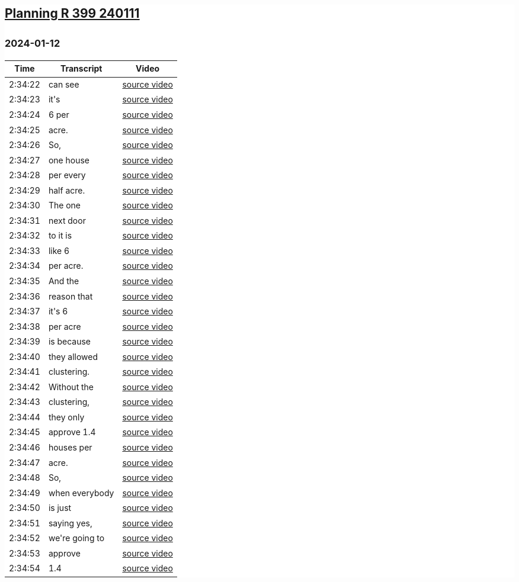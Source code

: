 ## [Planning R 399 240111](https://archive.org/details/planning-r-399-240111)
### 2024-01-12
| Time| Transcript| Video|
|---------|------------------------------------------------------------------------------------------------------------------------------------------------------------------------------------------------------------------------------------------------------------------------------------------------------------------------------------------------------------------------|-------------------------------------------------------------------------------|
| 2:34:22| can see| [source video](https://archive.org/details/planning-r-399-240111?start=9262)|
| 2:34:23| it's| [source video](https://archive.org/details/planning-r-399-240111?start=9263)|
| 2:34:24| 6 per| [source video](https://archive.org/details/planning-r-399-240111?start=9264)|
| 2:34:25| acre.| [source video](https://archive.org/details/planning-r-399-240111?start=9265)|
| 2:34:26| So,| [source video](https://archive.org/details/planning-r-399-240111?start=9266)|
| 2:34:27| one house| [source video](https://archive.org/details/planning-r-399-240111?start=9267)|
| 2:34:28| per every| [source video](https://archive.org/details/planning-r-399-240111?start=9268)|
| 2:34:29| half acre.| [source video](https://archive.org/details/planning-r-399-240111?start=9269)|
| 2:34:30| The one| [source video](https://archive.org/details/planning-r-399-240111?start=9270)|
| 2:34:31| next door| [source video](https://archive.org/details/planning-r-399-240111?start=9271)|
| 2:34:32| to it is| [source video](https://archive.org/details/planning-r-399-240111?start=9272)|
| 2:34:33| like 6| [source video](https://archive.org/details/planning-r-399-240111?start=9273)|
| 2:34:34| per acre.| [source video](https://archive.org/details/planning-r-399-240111?start=9274)|
| 2:34:35| And the| [source video](https://archive.org/details/planning-r-399-240111?start=9275)|
| 2:34:36| reason that| [source video](https://archive.org/details/planning-r-399-240111?start=9276)|
| 2:34:37| it's 6| [source video](https://archive.org/details/planning-r-399-240111?start=9277)|
| 2:34:38| per acre| [source video](https://archive.org/details/planning-r-399-240111?start=9278)|
| 2:34:39| is because| [source video](https://archive.org/details/planning-r-399-240111?start=9279)|
| 2:34:40| they allowed| [source video](https://archive.org/details/planning-r-399-240111?start=9280)|
| 2:34:41| clustering.| [source video](https://archive.org/details/planning-r-399-240111?start=9281)|
| 2:34:42| Without the| [source video](https://archive.org/details/planning-r-399-240111?start=9282)|
| 2:34:43| clustering,| [source video](https://archive.org/details/planning-r-399-240111?start=9283)|
| 2:34:44| they only| [source video](https://archive.org/details/planning-r-399-240111?start=9284)|
| 2:34:45| approve 1.4| [source video](https://archive.org/details/planning-r-399-240111?start=9285)|
| 2:34:46| houses per| [source video](https://archive.org/details/planning-r-399-240111?start=9286)|
| 2:34:47| acre.| [source video](https://archive.org/details/planning-r-399-240111?start=9287)|
| 2:34:48| So,| [source video](https://archive.org/details/planning-r-399-240111?start=9288)|
| 2:34:49| when everybody| [source video](https://archive.org/details/planning-r-399-240111?start=9289)|
| 2:34:50| is just| [source video](https://archive.org/details/planning-r-399-240111?start=9290)|
| 2:34:51| saying yes,| [source video](https://archive.org/details/planning-r-399-240111?start=9291)|
| 2:34:52| we're going to| [source video](https://archive.org/details/planning-r-399-240111?start=9292)|
| 2:34:53| approve| [source video](https://archive.org/details/planning-r-399-240111?start=9293)|
| 2:34:54| 1.4| [source video](https://archive.org/details/planning-r-399-240111?start=9294)|
